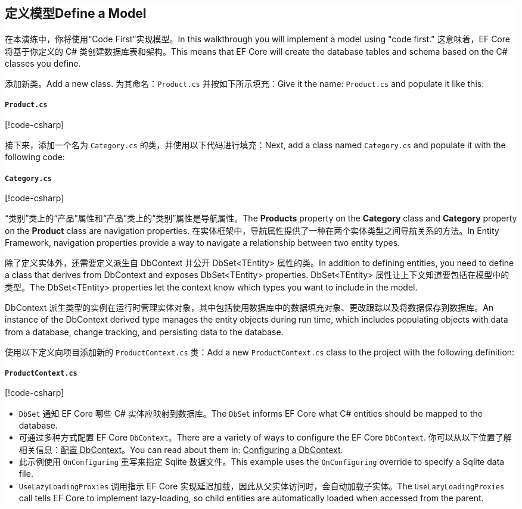 ## <a name="define-a-model"></a><span data-ttu-id="36f67-130">定义模型</span><span class="sxs-lookup"><span data-stu-id="36f67-130">Define a Model</span></span>

<span data-ttu-id="36f67-131">在本演练中，你将使用“Code First”实现模型。</span><span class="sxs-lookup"><span data-stu-id="36f67-131">In this walkthrough you will implement a model using "code first."</span></span> <span data-ttu-id="36f67-132">这意味着，EF Core 将基于你定义的 C# 类创建数据库表和架构。</span><span class="sxs-lookup"><span data-stu-id="36f67-132">This means that EF Core will create the database tables and schema based on the C# classes you define.</span></span>

<span data-ttu-id="36f67-133">添加新类。</span><span class="sxs-lookup"><span data-stu-id="36f67-133">Add a new class.</span></span> <span data-ttu-id="36f67-134">为其命名：`Product.cs` 并按如下所示填充：</span><span class="sxs-lookup"><span data-stu-id="36f67-134">Give it the name: `Product.cs` and populate it like this:</span></span>

**`Product.cs`**

[!code-csharp[](../../../samples/core/WPF/GetStartedWPF/GetStartedWPF/Product.cs)]

<span data-ttu-id="36f67-135">接下来，添加一个名为 `Category.cs` 的类，并使用以下代码进行填充：</span><span class="sxs-lookup"><span data-stu-id="36f67-135">Next, add a class named `Category.cs` and populate it with the following code:</span></span>

**`Category.cs`**

[!code-csharp[](../../../samples/core/WPF/GetStartedWPF/GetStartedWPF/Category.cs)]

<span data-ttu-id="36f67-136">“类别”类上的“产品”属性和“产品”类上的“类别”属性是导航属性。</span><span class="sxs-lookup"><span data-stu-id="36f67-136">The **Products** property on the **Category** class and **Category** property on the **Product** class are navigation properties.</span></span> <span data-ttu-id="36f67-137">在实体框架中，导航属性提供了一种在两个实体类型之间导航关系的方法。</span><span class="sxs-lookup"><span data-stu-id="36f67-137">In Entity Framework, navigation properties provide a way to navigate a relationship between two entity types.</span></span>

<span data-ttu-id="36f67-138">除了定义实体外，还需要定义派生自 DbContext 并公开 DbSet&lt;TEntity&gt; 属性的类。</span><span class="sxs-lookup"><span data-stu-id="36f67-138">In addition to defining entities, you need to define a class that derives from DbContext and exposes DbSet&lt;TEntity&gt; properties.</span></span> <span data-ttu-id="36f67-139">DbSet&lt;TEntity&gt; 属性让上下文知道要包括在模型中的类型。</span><span class="sxs-lookup"><span data-stu-id="36f67-139">The DbSet&lt;TEntity&gt; properties let the context know which types you want to include in the model.</span></span>

<span data-ttu-id="36f67-140">DbContext 派生类型的实例在运行时管理实体对象，其中包括使用数据库中的数据填充对象、更改跟踪以及将数据保存到数据库。</span><span class="sxs-lookup"><span data-stu-id="36f67-140">An instance of the DbContext derived type manages the entity objects during run time, which includes populating objects with data from a database, change tracking, and persisting data to the database.</span></span>

<span data-ttu-id="36f67-141">使用以下定义向项目添加新的 `ProductContext.cs` 类：</span><span class="sxs-lookup"><span data-stu-id="36f67-141">Add a new `ProductContext.cs` class to the project with the following definition:</span></span>

**`ProductContext.cs`**

[!code-csharp[](../../../samples/core/WPF/GetStartedWPF/GetStartedWPF/ProductContext.cs)]

* <span data-ttu-id="36f67-142">`DbSet` 通知 EF Core 哪些 C# 实体应映射到数据库。</span><span class="sxs-lookup"><span data-stu-id="36f67-142">The `DbSet` informs EF Core what C# entities should be mapped to the database.</span></span>
* <span data-ttu-id="36f67-143">可通过多种方式配置 EF Core `DbContext`。</span><span class="sxs-lookup"><span data-stu-id="36f67-143">There are a variety of ways to configure the EF Core `DbContext`.</span></span> <span data-ttu-id="36f67-144">你可以从以下位置了解相关信息：[配置 DbContext](xref:core/dbcontext-configuration/index)。</span><span class="sxs-lookup"><span data-stu-id="36f67-144">You can read about them in: [Configuring a DbContext](xref:core/dbcontext-configuration/index).</span></span>
* <span data-ttu-id="36f67-145">此示例使用 `OnConfiguring` 重写来指定 Sqlite 数据文件。</span><span class="sxs-lookup"><span data-stu-id="36f67-145">This example uses the `OnConfiguring` override to specify a Sqlite data file.</span></span>
* <span data-ttu-id="36f67-146">`UseLazyLoadingProxies` 调用指示 EF Core 实现延迟加载，因此从父实体访问时，会自动加载子实体。</span><span class="sxs-lookup"><span data-stu-id="36f67-146">The `UseLazyLoadingProxies` call tells EF Core to implement lazy-loading, so child entities are automatically loaded when accessed from the parent.</span></span>